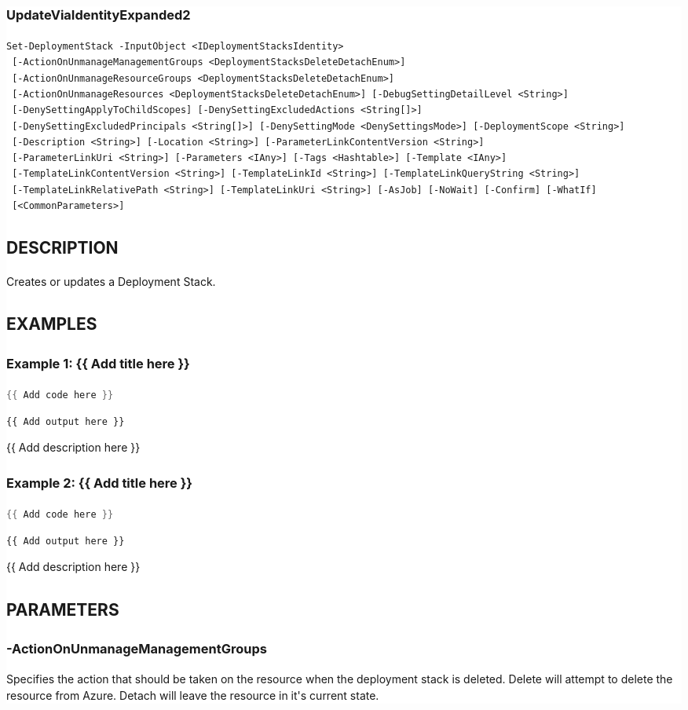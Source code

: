 ### UpdateViaIdentityExpanded2
```
Set-DeploymentStack -InputObject <IDeploymentStacksIdentity>
 [-ActionOnUnmanageManagementGroups <DeploymentStacksDeleteDetachEnum>]
 [-ActionOnUnmanageResourceGroups <DeploymentStacksDeleteDetachEnum>]
 [-ActionOnUnmanageResources <DeploymentStacksDeleteDetachEnum>] [-DebugSettingDetailLevel <String>]
 [-DenySettingApplyToChildScopes] [-DenySettingExcludedActions <String[]>]
 [-DenySettingExcludedPrincipals <String[]>] [-DenySettingMode <DenySettingsMode>] [-DeploymentScope <String>]
 [-Description <String>] [-Location <String>] [-ParameterLinkContentVersion <String>]
 [-ParameterLinkUri <String>] [-Parameters <IAny>] [-Tags <Hashtable>] [-Template <IAny>]
 [-TemplateLinkContentVersion <String>] [-TemplateLinkId <String>] [-TemplateLinkQueryString <String>]
 [-TemplateLinkRelativePath <String>] [-TemplateLinkUri <String>] [-AsJob] [-NoWait] [-Confirm] [-WhatIf]
 [<CommonParameters>]
```

## DESCRIPTION
Creates or updates a Deployment Stack.

## EXAMPLES

### Example 1: {{ Add title here }}
```powershell
{{ Add code here }}
```

```output
{{ Add output here }}
```

{{ Add description here }}

### Example 2: {{ Add title here }}
```powershell
{{ Add code here }}
```

```output
{{ Add output here }}
```

{{ Add description here }}

## PARAMETERS

### -ActionOnUnmanageManagementGroups
Specifies the action that should be taken on the resource when the deployment stack is deleted.
Delete will attempt to delete the resource from Azure.
Detach will leave the resource in it's current state.

